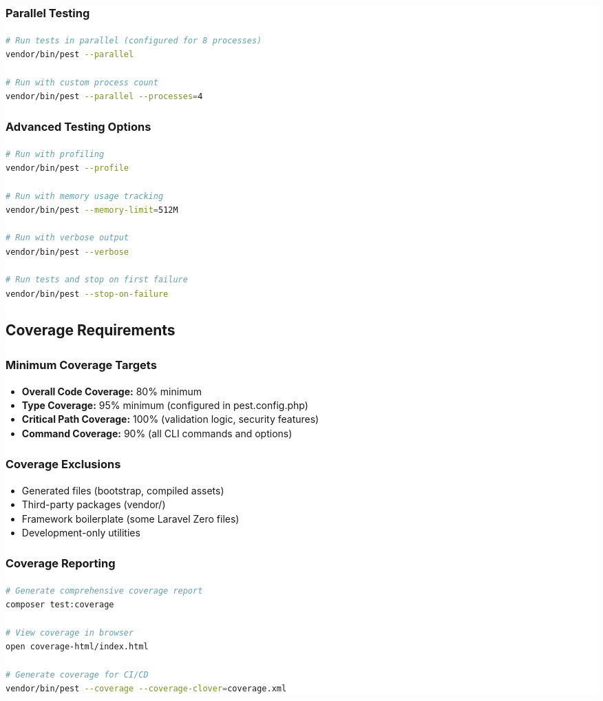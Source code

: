 ### Parallel Testing
```bash
# Run tests in parallel (configured for 8 processes)
vendor/bin/pest --parallel

# Run with custom process count
vendor/bin/pest --parallel --processes=4
```

### Advanced Testing Options
```bash
# Run with profiling
vendor/bin/pest --profile

# Run with memory usage tracking
vendor/bin/pest --memory-limit=512M

# Run with verbose output
vendor/bin/pest --verbose

# Run tests and stop on first failure
vendor/bin/pest --stop-on-failure
```

## Coverage Requirements

### Minimum Coverage Targets
- **Overall Code Coverage:** 80% minimum
- **Type Coverage:** 95% minimum (configured in pest.config.php)
- **Critical Path Coverage:** 100% (validation logic, security features)
- **Command Coverage:** 90% (all CLI commands and options)

### Coverage Exclusions
- Generated files (bootstrap, compiled assets)
- Third-party packages (vendor/)
- Framework boilerplate (some Laravel Zero files)
- Development-only utilities

### Coverage Reporting
```bash
# Generate comprehensive coverage report
composer test:coverage

# View coverage in browser
open coverage-html/index.html

# Generate coverage for CI/CD
vendor/bin/pest --coverage --coverage-clover=coverage.xml
```
